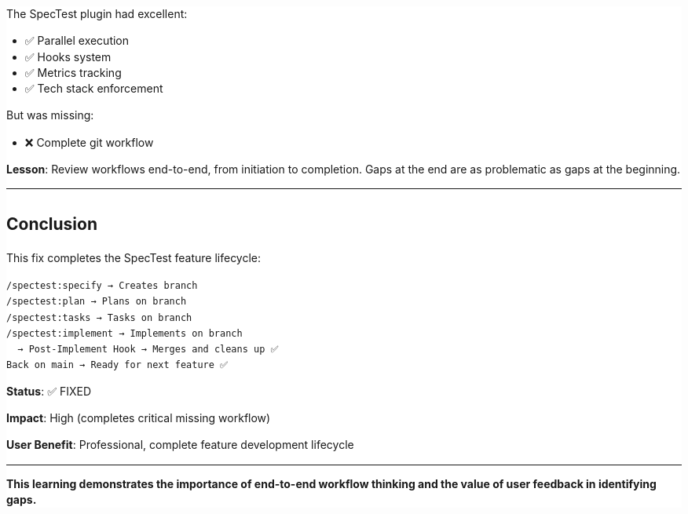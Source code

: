 The SpecTest plugin had excellent:
- ✅ Parallel execution
- ✅ Hooks system
- ✅ Metrics tracking
- ✅ Tech stack enforcement

But was missing:
- ❌ Complete git workflow

**Lesson**: Review workflows end-to-end, from initiation to completion. Gaps at the end are as problematic as gaps at the beginning.

---

## Conclusion

This fix completes the SpecTest feature lifecycle:

```
/spectest:specify → Creates branch
/spectest:plan → Plans on branch
/spectest:tasks → Tasks on branch
/spectest:implement → Implements on branch
  → Post-Implement Hook → Merges and cleans up ✅
Back on main → Ready for next feature ✅
```

**Status**: ✅ FIXED

**Impact**: High (completes critical missing workflow)

**User Benefit**: Professional, complete feature development lifecycle

---

**This learning demonstrates the importance of end-to-end workflow thinking and the value of user feedback in identifying gaps.**
